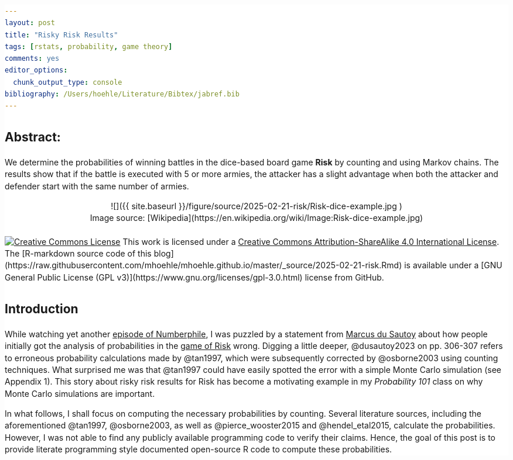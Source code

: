 ```yaml
---
layout: post
title: "Risky Risk Results"
tags: [rstats, probability, game theory]
comments: yes
editor_options: 
  chunk_output_type: console
bibliography: /Users/hoehle/Literature/Bibtex/jabref.bib  
---
```






## Abstract:

We determine the probabilities of winning battles in the dice-based board game **Risk** by counting and using Markov chains. The results show that if the battle is executed with 5 or more armies, the attacker has a slight advantage when both the attacker and defender start with the same number of armies.

<center>
![]({{ site.baseurl }}/figure/source/2025-02-21-risk/Risk-dice-example.jpg )
<br> Image source: [Wikipedia](https://en.wikipedia.org/wiki/Image:Risk-dice-example.jpg)
</center>

<br>
<a rel="license" href="http://creativecommons.org/licenses/by-sa/4.0/"><img alt="Creative Commons License" style="border-width:0" src="https://i.creativecommons.org/l/by-sa/4.0/88x31.png"/></a>
This work is licensed under a <a rel="license"
href="http://creativecommons.org/licenses/by-sa/4.0/">Creative Commons
Attribution-ShareAlike 4.0 International License</a>.
The [R-markdown source code of this blog](https://raw.githubusercontent.com/mhoehle/mhoehle.github.io/master/_source/2025-02-21-risk.Rmd) is available under a [GNU General Public License (GPL v3)](https://www.gnu.org/licenses/gpl-3.0.html) license from GitHub.

## Introduction

While watching yet another [episode of Numberphile](https://www.youtube.com/watch?v=RdooKXXcWWc), I was puzzled by a statement from [Marcus du Sautoy](https://www.simonyi.ox.ac.uk/) about how people initially got the analysis of probabilities in the [game of Risk](https://en.wikipedia.org/wiki/Risk_(game)) wrong. Digging a little deeper, @dusautoy2023 on pp. 306-307 refers to erroneous probability calculations made by @tan1997, which were subsequently corrected by @osborne2003 using counting techniques. What surprised me was that @tan1997 could have easily spotted the error with a simple Monte Carlo simulation (see Appendix 1). This story about risky risk results for Risk has become a motivating example in my *Probability 101* 
class on why Monte Carlo simulations are important.

In what follows, I shall focus on computing the necessary probabilities by counting. Several literature sources, including the aforementioned @tan1997, @osborne2003, as well as @pierce_wooster2015 and @hendel_etal2015, calculate the probabilities. However, I was not able to find any publicly available programming code to verify their claims. Hence, the goal of this post is to provide literate programming style documented open-source R code to compute these probabilities.
